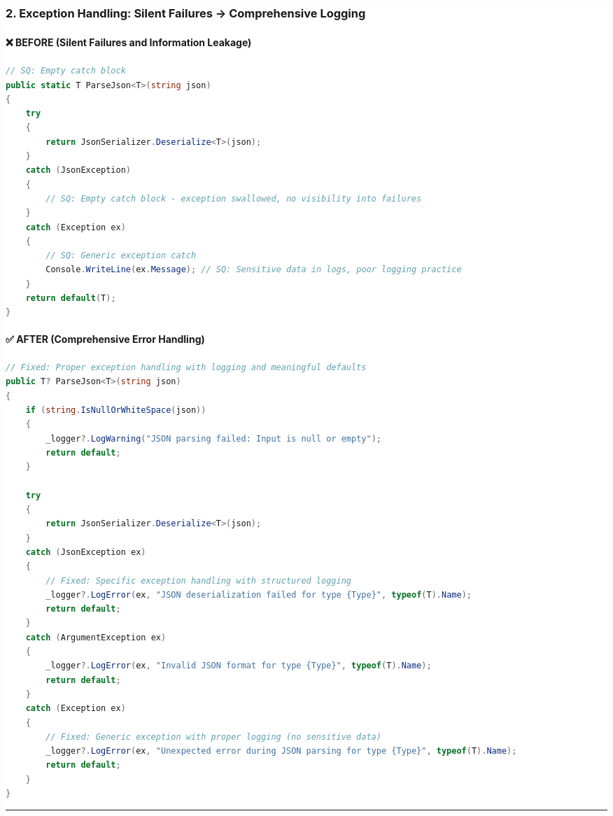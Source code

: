### 2. **Exception Handling: Silent Failures → Comprehensive Logging**

#### ❌ **BEFORE** (Silent Failures and Information Leakage)
```csharp
// SQ: Empty catch block
public static T ParseJson<T>(string json)
{
    try
    {
        return JsonSerializer.Deserialize<T>(json);
    }
    catch (JsonException)
    {
        // SQ: Empty catch block - exception swallowed, no visibility into failures
    }
    catch (Exception ex)
    {
        // SQ: Generic exception catch
        Console.WriteLine(ex.Message); // SQ: Sensitive data in logs, poor logging practice
    }
    return default(T);
}
```

#### ✅ **AFTER** (Comprehensive Error Handling)
```csharp
// Fixed: Proper exception handling with logging and meaningful defaults
public T? ParseJson<T>(string json)
{
    if (string.IsNullOrWhiteSpace(json))
    {
        _logger?.LogWarning("JSON parsing failed: Input is null or empty");
        return default;
    }

    try
    {
        return JsonSerializer.Deserialize<T>(json);
    }
    catch (JsonException ex)
    {
        // Fixed: Specific exception handling with structured logging
        _logger?.LogError(ex, "JSON deserialization failed for type {Type}", typeof(T).Name);
        return default;
    }
    catch (ArgumentException ex)
    {
        _logger?.LogError(ex, "Invalid JSON format for type {Type}", typeof(T).Name);
        return default;
    }
    catch (Exception ex)
    {
        // Fixed: Generic exception with proper logging (no sensitive data)
        _logger?.LogError(ex, "Unexpected error during JSON parsing for type {Type}", typeof(T).Name);
        return default;
    }
}
```

---